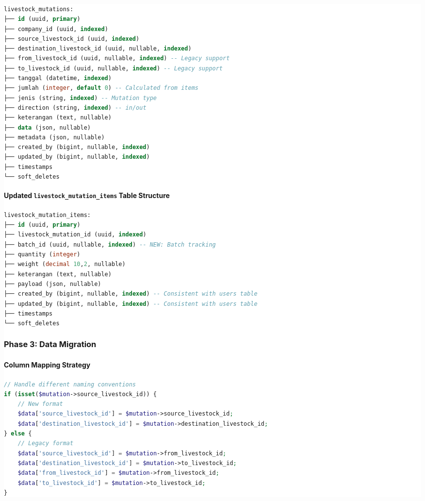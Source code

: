 ```sql
livestock_mutations:
├── id (uuid, primary)
├── company_id (uuid, indexed)
├── source_livestock_id (uuid, indexed)
├── destination_livestock_id (uuid, nullable, indexed)
├── from_livestock_id (uuid, nullable, indexed) -- Legacy support
├── to_livestock_id (uuid, nullable, indexed) -- Legacy support
├── tanggal (datetime, indexed)
├── jumlah (integer, default 0) -- Calculated from items
├── jenis (string, indexed) -- Mutation type
├── direction (string, indexed) -- in/out
├── keterangan (text, nullable)
├── data (json, nullable)
├── metadata (json, nullable)
├── created_by (bigint, nullable, indexed)
├── updated_by (bigint, nullable, indexed)
├── timestamps
└── soft_deletes
```

#### Updated `livestock_mutation_items` Table Structure

```sql
livestock_mutation_items:
├── id (uuid, primary)
├── livestock_mutation_id (uuid, indexed)
├── batch_id (uuid, nullable, indexed) -- NEW: Batch tracking
├── quantity (integer)
├── weight (decimal 10,2, nullable)
├── keterangan (text, nullable)
├── payload (json, nullable)
├── created_by (bigint, nullable, indexed) -- Consistent with users table
├── updated_by (bigint, nullable, indexed) -- Consistent with users table
├── timestamps
└── soft_deletes
```

### Phase 3: Data Migration

#### Column Mapping Strategy

```php
// Handle different naming conventions
if (isset($mutation->source_livestock_id)) {
    // New format
    $data['source_livestock_id'] = $mutation->source_livestock_id;
    $data['destination_livestock_id'] = $mutation->destination_livestock_id;
} else {
    // Legacy format
    $data['source_livestock_id'] = $mutation->from_livestock_id;
    $data['destination_livestock_id'] = $mutation->to_livestock_id;
    $data['from_livestock_id'] = $mutation->from_livestock_id;
    $data['to_livestock_id'] = $mutation->to_livestock_id;
}
```
